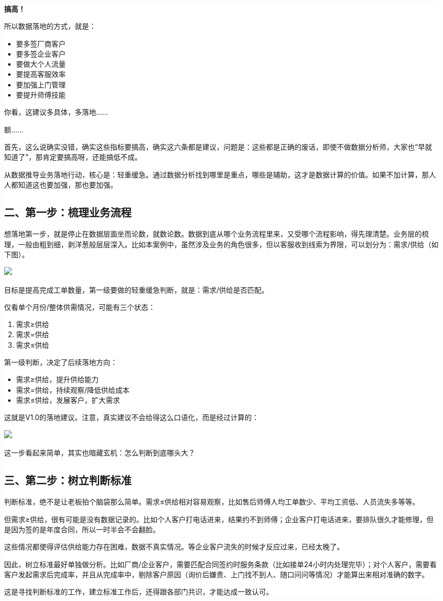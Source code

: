 **搞高！**

所以数据落地的方式，就是：

*   要多签厂商客户
*   要多签企业客户
*   要做大个人流量
*   要提高客服效率
*   要加强上门管理
*   要提升师傅技能

你看，这建议多具体，多落地……

额……

首先，这么说确实没错，确实这些指标要搞高，确实这六条都是建议，问题是：这些都是正确的废话，即使不做数据分析师，大家也“早就知道了”，那肯定要搞高呀，还能搞低不成。

从数据推导业务落地行动，核心是：轻重缓急。通过数据分析找到哪里是重点，哪些是辅助，这才是数据计算的价值。如果不加计算，那人人都知道这也要加强，那也要加强。

## 二、第一步：梳理业务流程

想落地第一步，就是停止在数据层面坐而论数，就数论数。数据到底从哪个业务流程里来，又受哪个流程影响，得先理清楚。业务层的梳理，一般由粗到细，剥洋葱般层层深入。比如本案例中，虽然涉及业务的角色很多，但以客服收到线索为界限，可以划分为：需求/供给（如下图）。

![](https://image.yunyingpai.com/wp/2022/10/rvVL9BHf27cVP2ZvFvIo.png)

目标是提高完成工单数量，第一级要做的轻重缓急判断，就是：需求/供给是否匹配。

仅看单个月份/整体供需情况，可能有三个状态：

1.  需求≥供给
2.  需求=供给
3.  需求≤供给

第一级判断，决定了后续落地方向：

*   需求≥供给，提升供给能力
*   需求=供给，持续观察/降低供给成本
*   需求≤供给，发展客户，扩大需求

这就是V1.0的落地建议。注意，真实建议不会给得这么口语化，而是经过计算的：

![](https://image.yunyingpai.com/wp/2022/10/dqfagsbXhuKTmlXHj1s8.png)

这一步看起来简单，其实也暗藏玄机：怎么判断到底哪头大？

## 三、第二步：树立判断标准

判断标准，绝不是让老板拍个脑袋那么简单。需求≤供给相对容易观察，比如售后师傅人均工单数少、平均工资低、人员流失多等等。

但需求≥供给，很有可能是没有数据记录的。比如个人客户打电话进来，结果约不到师傅；企业客户打电话进来，要排队很久才能修理，但是因为签的是年度合同，所以一时半会不会翻脸。

这些情况都使得评估供给能力存在困难，数据不真实情况。等企业客户流失的时候才反应过来，已经太晚了。

因此，树立标准最好单独做分析。比如厂商/企业客户，需要匹配合同签约时服务条款（比如接单24小时内处理完毕）；对个人客户，需要看客户发起需求后完成率，并且从完成率中，剔除客户原因（询价后嫌贵、上门找不到人、随口问问等情况）才能算出来相对准确的数字。

这是寻找判断标准的工作，建立标准工作后，还得跟各部门共识，才能达成一致认可。

